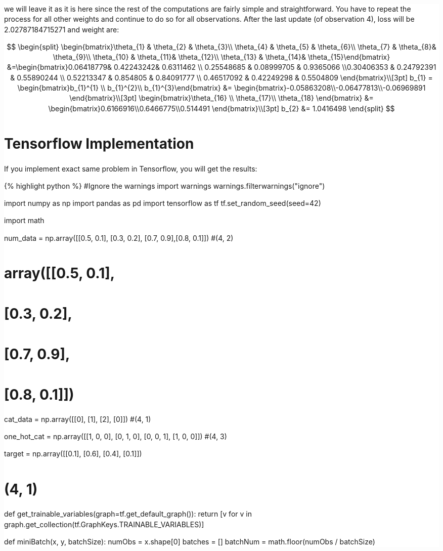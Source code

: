 we will leave it as it is here since the rest of the computations are fairly simple and straightforward. You have to repeat the process for all other weights and continue to do so for all observations. After the last update (of observation 4), loss will be 2.02787184715271 and weight are:


$$
\begin{split}
\begin{bmatrix}\theta_{1} & \theta_{2} & \theta_{3}\\ \theta_{4} & \theta_{5} & \theta_{6}\\ \theta_{7} & \theta_{8}& \theta_{9}\\ \theta_{10} & \theta_{11}& \theta_{12}\\ \theta_{13} & \theta_{14}& \theta_{15}\end{bmatrix} &=\begin{bmatrix}0.06418779& 0.42243242& 0.6311462 \\ 0.25548685 & 0.08999705 & 0.9365066 \\0.30406353 & 0.24792391 & 0.55890244 \\ 0.52213347 & 0.854805 & 0.84091777 \\ 0.46517092 & 0.42249298 & 0.5504809 \end{bmatrix}\\[3pt]
b_{1} = \begin{bmatrix}b_{1}^{1} \\ b_{1}^{2}\\ b_{1}^{3}\end{bmatrix} &= \begin{bmatrix}-0.05863208\\-0.06477813\\-0.06969891  \end{bmatrix}\\[3pt]
\begin{bmatrix}\theta_{16} \\ \theta_{17}\\ \theta_{18} \end{bmatrix} &= \begin{bmatrix}0.6166916\\0.6466775\\0.514491  \end{bmatrix}\\[3pt]
b_{2} &= 1.0416498
\end{split}
$$

# Tensorflow Implementation

If you implement exact same problem in Tensorflow, you will get the results:

{% highlight python %}
#Ignore the warnings
import warnings
warnings.filterwarnings("ignore")

import numpy as np
import pandas as pd
import tensorflow as tf
tf.set_random_seed(seed=42)

import math

num_data = np.array([[0.5, 0.1], [0.3, 0.2], [0.7, 0.9],[0.8, 0.1]])
#(4, 2)
# array([[0.5, 0.1],
#        [0.3, 0.2],
#        [0.7, 0.9],
#        [0.8, 0.1]])

cat_data = np.array([[0], [1], [2], [0]])
#(4, 1)

one_hot_cat = np.array([[1, 0, 0], [0, 1, 0], [0, 0, 1], [1, 0, 0]])
#(4, 3)

target = np.array([[0.1], [0.6], [0.4], [0.1]])
# (4, 1)

def get_trainable_variables(graph=tf.get_default_graph()):
    return [v for v in graph.get_collection(tf.GraphKeys.TRAINABLE_VARIABLES)]

def miniBatch(x, y, batchSize):
    numObs  = x.shape[0]
    batches = [] 
    batchNum = math.floor(numObs / batchSize)
    